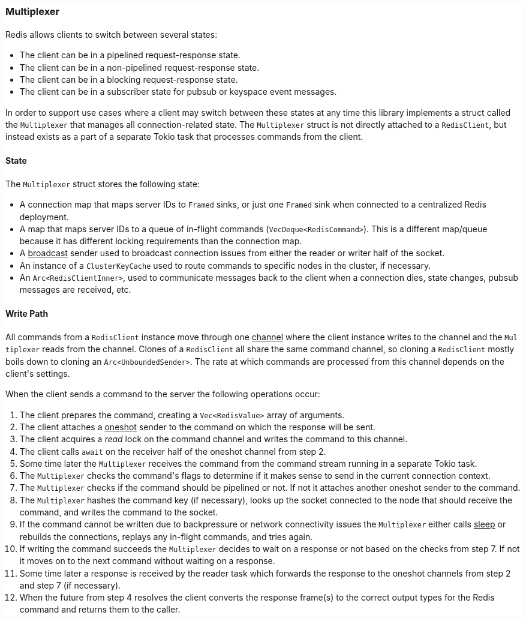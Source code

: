 ### Multiplexer

Redis allows clients to switch between several states:

* The client can be in a pipelined request-response state.
* The client can be in a non-pipelined request-response state.
* The client can be in a blocking request-response state.
* The client can be in a subscriber state for pubsub or keyspace event messages.

In order to support use cases where a client may switch between these states at any time this library implements a struct called the `Multiplexer` that manages all connection-related state. The
`Multiplexer` struct is not directly attached to a `RedisClient`, but instead exists as a part of a separate Tokio task that processes commands from the client. 

#### State

The `Multiplexer` struct stores the following state:

* A connection map that maps server IDs to `Framed` sinks, or just one `Framed` sink when connected to a centralized Redis deployment.
* A map that maps server IDs to a queue of in-flight commands (`VecDeque<RedisCommand>`). This is a different map/queue because it has different locking requirements than the connection map.
* A [broadcast](https://docs.rs/tokio/1.9.0/tokio/sync/broadcast/index.html) sender used to broadcast connection issues from either the reader or writer half of the socket.
* An instance of a `ClusterKeyCache` used to route commands to specific nodes in the cluster, if necessary.
* An `Arc<RedisClientInner>`, used to communicate messages back to the client when a connection dies, state changes, pubsub messages are received, etc.

#### Write Path

All commands from a `RedisClient` instance move through one [channel](https://docs.rs/tokio/1.9.0/tokio/sync/mpsc/fn.unbounded_channel.html) where the client instance writes to the channel 
and the `Multiplexer` reads from the channel. Clones of a `RedisClient` all share the same command channel, so cloning a `RedisClient` mostly boils down to cloning an `Arc<UnboundedSender>`. 
The rate at which commands are processed from this channel depends on the client's settings. 

When the client sends a command to the server the following operations occur:

1. The client prepares the command, creating a `Vec<RedisValue>` array of arguments.
2. The client attaches a [oneshot](https://docs.rs/tokio/1.9.0/tokio/sync/oneshot/index.html) sender to the command on which the response will be sent.
3. The client acquires a _read_ lock on the command channel and writes the command to this channel.
4. The client calls `await` on the receiver half of the oneshot channel from step 2.
5. Some time later the `Multiplexer` receives the command from the command stream running in a separate Tokio task.
6. The `Multiplexer` checks the command's flags to determine if it makes sense to send in the current connection context.
7. The `Multiplexer` checks if the command should be pipelined or not. If not it attaches another oneshot sender to the command.
8. The `Multiplexer` hashes the command key (if necessary), looks up the socket connected to the node that should receive the command, and writes the command to the socket.
9. If the command cannot be written due to backpressure or network connectivity issues the `Multiplexer` either calls [sleep](https://docs.rs/tokio/1.9.0/tokio/time/fn.sleep.html) or rebuilds the connections, replays any in-flight commands, and tries again.
10. If writing the command succeeds the `Multiplexer` decides to wait on a response or not based on the checks from step 7. If not it moves on to the next command without waiting on a response.
11. Some time later a response is received by the reader task which forwards the response to the oneshot channels from step 2 and step 7 (if necessary). 
12. When the future from step 4 resolves the client converts the response frame(s) to the correct output types for the Redis command and returns them to the caller.
